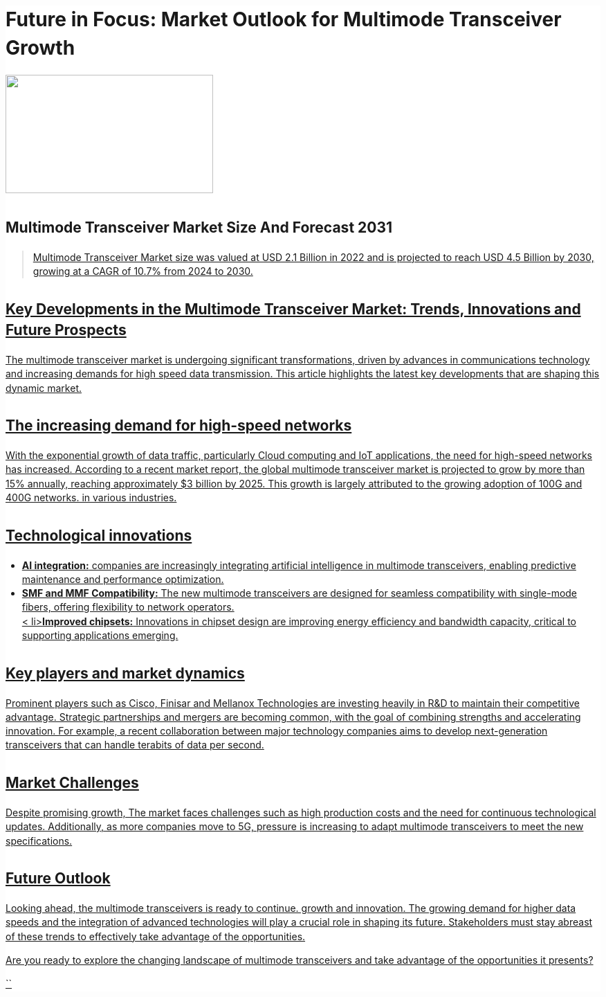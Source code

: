 <h1>Future in Focus: Market Outlook for Multimode Transceiver Growth</h1><img src="https://ffe5etoiles.com/wp-content/uploads/2025/01/MST7-300x171.png" alt="" width="300" height="171" class="aligncenter size-medium wp-image-105565" /><h2>Multimode Transceiver Market Size And Forecast 2031</h2><blockquote><p><p><a href="https://www.verifiedmarketreports.com/download-sample/?rid=408040&utm_source=Github&utm_medium=362" target="_blank">Multimode Transceiver Market size was valued at USD 2.1 Billion in 2022 and is projected to reach USD 4.5 Billion by 2030, growing at a CAGR of 10.7% from 2024 to 2030.</strong></span></p></p></blockquote><h2>Key Developments in the Multimode Transceiver Market: Trends, Innovations and Future Prospects</h2><p>The multimode transceiver market is undergoing significant transformations, driven by advances in communications technology and increasing demands for high speed data transmission. This article highlights the latest key developments that are shaping this dynamic market.</p><h2>The increasing demand for high-speed networks</h2><p>With the exponential growth of data traffic, particularly Cloud computing and IoT applications, the need for high-speed networks has increased. According to a recent market report, the global multimode transceiver market is projected to grow by more than 15% annually, reaching approximately $3 billion by 2025. This growth is largely attributed to the growing adoption of 100G and 400G networks. in various industries. </p ><h2>Technological innovations</h2><ul><li><strong>AI integration:</strong> companies are increasingly integrating artificial intelligence in multimode transceivers, enabling predictive maintenance and performance optimization.</li><li><strong>SMF and MMF Compatibility:</strong> The new multimode transceivers are designed for seamless compatibility with single-mode fibers, offering flexibility to network operators.</li>< li><strong>Improved chipsets:</strong> Innovations in chipset design are improving energy efficiency and bandwidth capacity, critical to supporting applications emerging.</li></ul><h2>Key players and market dynamics</h2> <p>Prominent players such as Cisco, Finisar and Mellanox Technologies are investing heavily in R&D to maintain their competitive advantage. Strategic partnerships and mergers are becoming common, with the goal of combining strengths and accelerating innovation. For example, a recent collaboration between major technology companies aims to develop next-generation transceivers that can handle terabits of data per second.</p><h2>Market Challenges</h2><p>Despite promising growth, The market faces challenges such as high production costs and the need for continuous technological updates. Additionally, as more companies move to 5G, pressure is increasing to adapt multimode transceivers to meet the new specifications.</p><h2>Future Outlook</h2><p>Looking ahead, the multimode transceivers is ready to continue. growth and innovation. The growing demand for higher data speeds and the integration of advanced technologies will play a crucial role in shaping its future. Stakeholders must stay abreast of these trends to effectively take advantage of the opportunities.</p><p>Are you ready to explore the changing landscape of multimode transceivers and take advantage of the opportunities it presents?</p>``